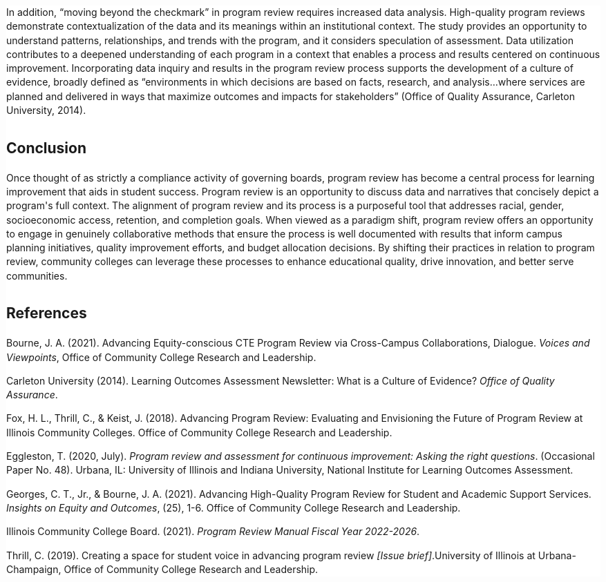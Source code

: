 In addition, “moving beyond the checkmark” in program review requires increased data analysis. High-quality program reviews demonstrate contextualization of the data and its meanings within an institutional context. The study provides an opportunity to understand patterns, relationships, and trends with the program, and it considers speculation of assessment. Data utilization contributes to a deepened understanding of each program in a context that enables a process and results centered on continuous improvement. Incorporating data inquiry and results in the program review process supports the development of a culture of evidence, broadly defined as “environments in which decisions are based on facts, research, and analysis…where services are planned and delivered in ways that maximize outcomes and impacts for stakeholders” (Office of Quality Assurance, Carleton University, 2014).

## Conclusion ##

Once thought of as strictly a compliance activity of governing boards, program review has become a central process for learning improvement that aids in student success. Program review is an opportunity to discuss data and narratives that concisely depict a program's full context. The alignment of program review and its process is a purposeful tool that addresses racial, gender, socioeconomic access, retention, and completion goals. When viewed as a paradigm shift, program review offers an opportunity to engage in genuinely collaborative methods that ensure the process is well documented with results that inform campus planning initiatives, quality improvement efforts, and budget allocation decisions. By shifting their practices in relation to program review, community colleges can leverage these processes to enhance educational quality, drive innovation, and better serve communities.

## References ##

Bourne, J. A. (2021). Advancing Equity-conscious CTE Program Review via Cross-Campus Collaborations, Dialogue. *Voices and Viewpoints*, Office of Community College Research and Leadership.

Carleton University (2014). Learning Outcomes Assessment Newsletter: What is a Culture of Evidence? *Office of Quality Assurance*.

Fox, H. L., Thrill, C., & Keist, J. (2018). Advancing Program Review: Evaluating and Envisioning the Future of Program Review at Illinois Community Colleges. Office of Community College Research and Leadership.

Eggleston, T. (2020, July). *Program review and assessment for continuous improvement: Asking the right questions*. (Occasional Paper No. 48). Urbana, IL: University of Illinois and Indiana University, National Institute for Learning Outcomes Assessment.

Georges, C. T., Jr., & Bourne, J. A. (2021). Advancing High-Quality Program Review for Student and Academic Support Services. *Insights on Equity and Outcomes*, (25), 1-6. Office of Community College Research and Leadership.

Illinois Community College Board. (2021). *Program Review Manual Fiscal Year 2022-2026*.

Thrill, C. (2019). Creating a space for student voice in advancing program review *[Issue brief]*.University of Illinois at Urbana-Champaign, Office of Community College Research and Leadership.

</ilw-content>
